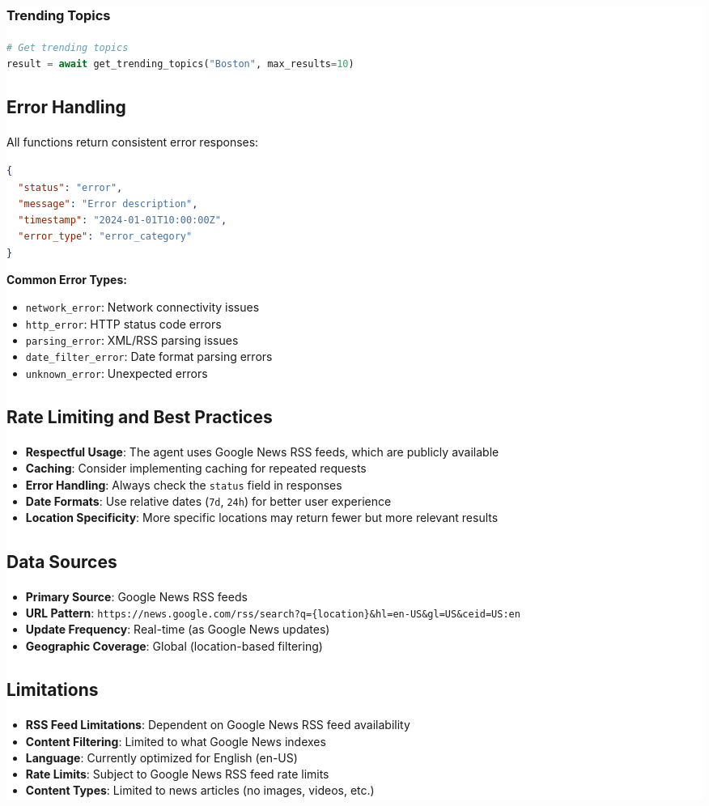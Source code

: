 ### Trending Topics
```python
# Get trending topics
result = await get_trending_topics("Boston", max_results=10)
```

## Error Handling

All functions return consistent error responses:

```json
{
  "status": "error",
  "message": "Error description",
  "timestamp": "2024-01-01T10:00:00Z",
  "error_type": "error_category"
}
```

**Common Error Types:**
- `network_error`: Network connectivity issues
- `http_error`: HTTP status code errors
- `parsing_error`: XML/RSS parsing issues
- `date_filter_error`: Date format parsing errors
- `unknown_error`: Unexpected errors

## Rate Limiting and Best Practices

- **Respectful Usage**: The agent uses Google News RSS feeds, which are publicly available
- **Caching**: Consider implementing caching for repeated requests
- **Error Handling**: Always check the `status` field in responses
- **Date Formats**: Use relative dates (`7d`, `24h`) for better user experience
- **Location Specificity**: More specific locations may return fewer but more relevant results

## Data Sources

- **Primary Source**: Google News RSS feeds
- **URL Pattern**: `https://news.google.com/rss/search?q={location}&hl=en-US&gl=US&ceid=US:en`
- **Update Frequency**: Real-time (as Google News updates)
- **Geographic Coverage**: Global (location-based filtering)

## Limitations

- **RSS Feed Limitations**: Dependent on Google News RSS feed availability
- **Content Filtering**: Limited to what Google News indexes
- **Language**: Currently optimized for English (en-US)
- **Rate Limits**: Subject to Google News RSS feed rate limits
- **Content Types**: Limited to news articles (no images, videos, etc.)
